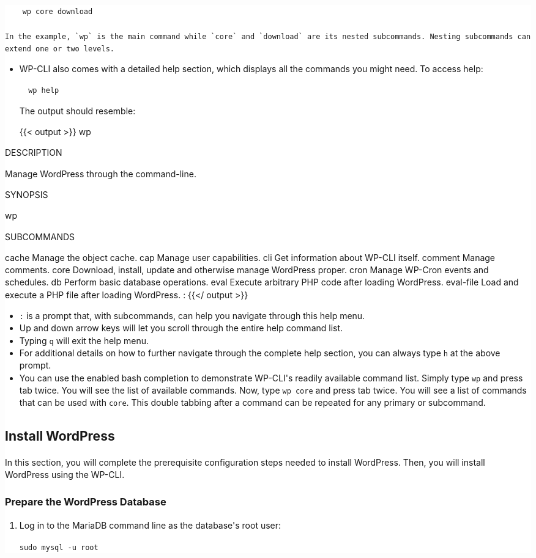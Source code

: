         wp core download

    In the example, `wp` is the main command while `core` and `download` are its nested subcommands. Nesting subcommands can extend one or two levels.

- WP-CLI also comes with a detailed help section, which displays all the commands you might need. To access help:

        wp help

    The output should resemble:

    {{< output >}}
wp

DESCRIPTION

Manage WordPress through the command-line.

SYNOPSIS

wp <command>

SUBCOMMANDS

cache               Manage the object cache.
cap                 Manage user capabilities.
cli                 Get information about WP-CLI itself.
comment             Manage comments.
core                Download, install, update and otherwise manage WordPress proper.
cron                Manage WP-Cron events and schedules.
db                  Perform basic database operations.
eval                Execute arbitrary PHP code after loading WordPress.
eval-file           Load and execute a PHP file after loading WordPress.
:
    {{</ output >}}

   - `:` is a prompt that, with subcommands, can help you navigate through this help menu.
   - Up and down arrow keys will let you scroll through the entire help command list.
   - Typing `q` will exit the help menu.
   - For additional details on how to further navigate through the complete help section, you can always type `h` at the above prompt.
   - You can use the enabled bash completion to demonstrate WP-CLI's readily available command list. Simply type `wp` and press tab twice. You will see the list of available commands. Now, type `wp core` and press tab twice. You will see a list of commands that can be used with `core`. This double tabbing after a command can be repeated for any primary or subcommand.

## Install WordPress

In this section, you will complete the prerequisite configuration steps needed to install WordPress. Then, you will install WordPress using the WP-CLI.

### Prepare the WordPress Database

1.  Log in to the MariaDB command line as the database's root user:

        sudo mysql -u root
